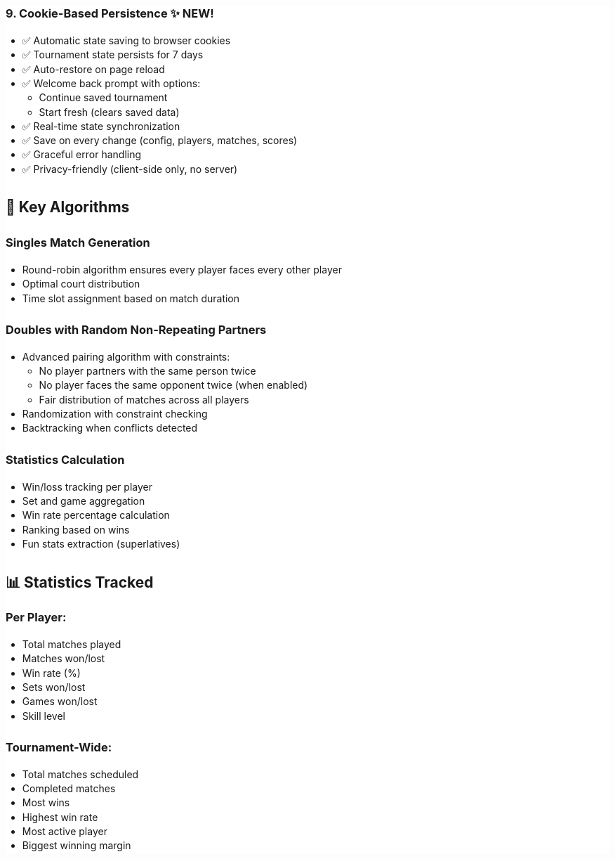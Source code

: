 ### 9. Cookie-Based Persistence ✨ NEW!
- ✅ Automatic state saving to browser cookies
- ✅ Tournament state persists for 7 days
- ✅ Auto-restore on page reload
- ✅ Welcome back prompt with options:
  - Continue saved tournament
  - Start fresh (clears saved data)
- ✅ Real-time state synchronization
- ✅ Save on every change (config, players, matches, scores)
- ✅ Graceful error handling
- ✅ Privacy-friendly (client-side only, no server)

## 🎯 Key Algorithms

### Singles Match Generation
- Round-robin algorithm ensures every player faces every other player
- Optimal court distribution
- Time slot assignment based on match duration

### Doubles with Random Non-Repeating Partners
- Advanced pairing algorithm with constraints:
  - No player partners with the same person twice
  - No player faces the same opponent twice (when enabled)
  - Fair distribution of matches across all players
- Randomization with constraint checking
- Backtracking when conflicts detected

### Statistics Calculation
- Win/loss tracking per player
- Set and game aggregation
- Win rate percentage calculation
- Ranking based on wins
- Fun stats extraction (superlatives)

## 📊 Statistics Tracked

### Per Player:
- Total matches played
- Matches won/lost
- Win rate (%)
- Sets won/lost
- Games won/lost
- Skill level

### Tournament-Wide:
- Total matches scheduled
- Completed matches
- Most wins
- Highest win rate
- Most active player
- Biggest winning margin
